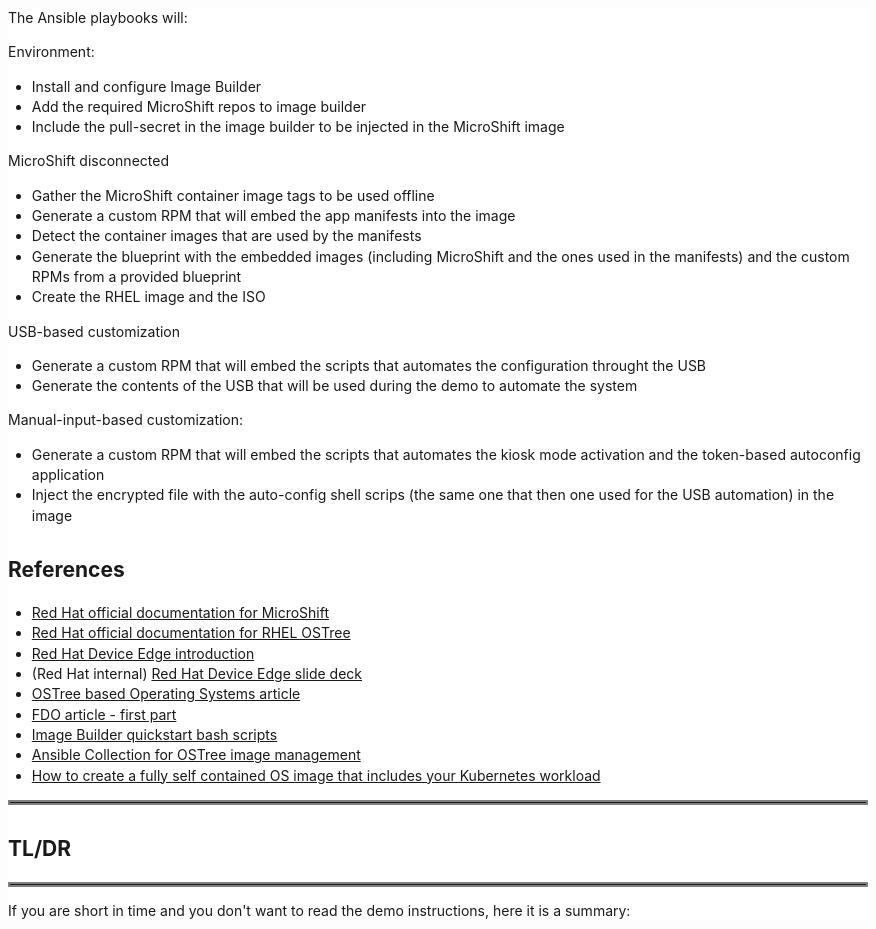 The Ansible playbooks will:

Environment:
* Install and configure Image Builder
* Add the required MicroShift repos to image builder 
* Include the pull-secret in the image builder to be injected in the MicroShift image

MicroShift disconnected
* Gather the MicroShift container image tags to be used offline
* Generate a custom RPM that will embed the app manifests into the image
* Detect the container images that are used by the manifests
* Generate the blueprint with the embedded images (including MicroShift and the ones used in the manifests) and the custom RPMs from a provided blueprint
* Create the RHEL image and the ISO

USB-based customization
* Generate a custom RPM that will embed the scripts that automates the configuration throught the USB
* Generate the contents of the USB that will be used during the demo to automate the system

Manual-input-based customization:
* Generate a custom RPM that will embed the scripts that automates the kiosk mode activation and the token-based autoconfig application
* Inject the encrypted file with the auto-config shell scrips (the same one that then one used for the USB automation) in the image


##  References

- [Red Hat official documentation for MicroShift](https://access.redhat.com/documentation/en-us/red_hat_build_of_microshift/4.13)
- [Red Hat official documentation for RHEL OSTree](https://access.redhat.com/documentation/en-us/red_hat_enterprise_linux/9/html-single/composing_installing_and_managing_rhel_for_edge_images/index)
- [Red Hat Device Edge introduction](https://cloud.redhat.com/blog/introducing-the-new-red-hat-device-edge)
- (Red Hat internal) [Red Hat Device Edge slide deck](https://docs.google.com/presentation/d/1FKQDHrleCPuE0e36UekzXdkw86wNDx16dSgllXj-swY/edit?usp=sharing)
- [OSTree based Operating Systems article](https://luis-javier-arizmendi-alonso.medium.com/a-git-like-linux-operating-system-d84211e97933)
- [FDO article - first part](https://luis-javier-arizmendi-alonso.medium.com/edge-computing-device-onboarding-part-i-introducing-the-challenge-59add9a86200)
- [Image Builder quickstart bash scripts](https://github.com/luisarizmendi/rhel-edge-quickstart)
- [Ansible Collection for OSTree image management](https://github.com/redhat-cop/infra.osbuild)
- [How to create a fully self contained OS image that includes your Kubernetes workload](https://www.redhat.com/en/blog/how-to-create-a-fully-self-contained-os-image-that-includes-your-kubernetes-workload)


<hr style="border:2px solid gray">

## TL/DR 
<hr style="border:2px solid gray">

If you are short in time and you don't want to read the demo instructions, here it is a summary:
